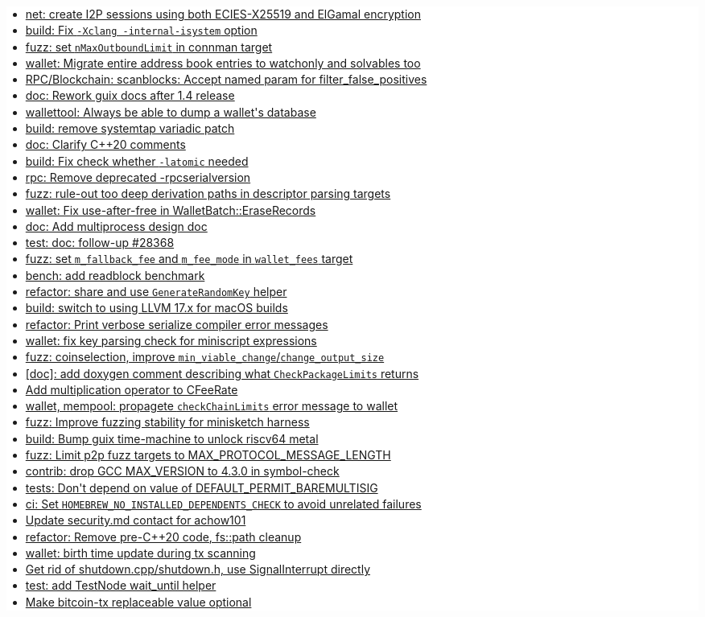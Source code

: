 - [net: create I2P sessions using both ECIES-X25519 and ElGamal encryption](https://github.com/bitcoin/bitcoin/pull/29200)
- [build: Fix `-Xclang -internal-isystem` option](https://github.com/bitcoin/bitcoin/pull/29195)
- [fuzz: set `nMaxOutboundLimit` in connman target](https://github.com/bitcoin/bitcoin/pull/29172)
- [wallet: Migrate entire address book entries to watchonly and solvables too](https://github.com/bitcoin/bitcoin/pull/28610)
- [RPC/Blockchain: scanblocks: Accept named param for filter_false_positives](https://github.com/bitcoin/bitcoin/pull/29184)
- [doc: Rework guix docs after 1.4 release](https://github.com/bitcoin/bitcoin/pull/28962)
- [wallettool: Always be able to dump a wallet's database](https://github.com/bitcoin/bitcoin/pull/29117)
- [build: remove systemtap variadic patch](https://github.com/bitcoin/bitcoin/pull/29181)
- [doc: Clarify C++20 comments](https://github.com/bitcoin/bitcoin/pull/29042)
- [build: Fix check whether `-latomic` needed](https://github.com/bitcoin/bitcoin/pull/29177)
- [rpc: Remove deprecated -rpcserialversion](https://github.com/bitcoin/bitcoin/pull/28890)
- [fuzz: rule-out too deep derivation paths in descriptor parsing targets](https://github.com/bitcoin/bitcoin/pull/28832)
- [wallet: Fix use-after-free in WalletBatch::EraseRecords](https://github.com/bitcoin/bitcoin/pull/29176)
- [doc: Add multiprocess design doc](https://github.com/bitcoin/bitcoin/pull/28978)
- [test: doc: follow-up #28368](https://github.com/bitcoin/bitcoin/pull/29013)
- [fuzz: set `m_fallback_fee` and `m_fee_mode` in `wallet_fees` target](https://github.com/bitcoin/bitcoin/pull/29076)
- [bench: add readblock benchmark](https://github.com/bitcoin/bitcoin/pull/26684)
- [refactor: share and use `GenerateRandomKey` helper](https://github.com/bitcoin/bitcoin/pull/28455)
- [build: switch to using LLVM 17.x for macOS builds](https://github.com/bitcoin/bitcoin/pull/28880)
- [refactor: Print verbose serialize compiler error messages](https://github.com/bitcoin/bitcoin/pull/29056)
- [wallet: fix key parsing check for miniscript expressions](https://github.com/bitcoin/bitcoin/pull/29027)
- [fuzz: coinselection, improve `min_viable_change`/`change_output_size`](https://github.com/bitcoin/bitcoin/pull/28372)
- [[doc]: add doxygen comment describing  what `CheckPackageLimits` returns](https://github.com/bitcoin/bitcoin/pull/29115)
- [Add multiplication operator to CFeeRate](https://github.com/bitcoin/bitcoin/pull/29037)
- [wallet, mempool: propagete `checkChainLimits` error message to wallet](https://github.com/bitcoin/bitcoin/pull/28863)
- [fuzz: Improve fuzzing stability for minisketch harness](https://github.com/bitcoin/bitcoin/pull/29064)
- [build: Bump guix time-machine to unlock riscv64 metal](https://github.com/bitcoin/bitcoin/pull/29078)
- [fuzz: Limit p2p fuzz targets to MAX_PROTOCOL_MESSAGE_LENGTH](https://github.com/bitcoin/bitcoin/pull/29079)
- [contrib: drop GCC MAX_VERSION to 4.3.0 in symbol-check](https://github.com/bitcoin/bitcoin/pull/28844)
- [tests: Don't depend on value of DEFAULT_PERMIT_BAREMULTISIG](https://github.com/bitcoin/bitcoin/pull/29088)
- [ci: Set `HOMEBREW_NO_INSTALLED_DEPENDENTS_CHECK` to avoid unrelated failures](https://github.com/bitcoin/bitcoin/pull/29080)
- [Update security.md contact for achow101](https://github.com/bitcoin/bitcoin/pull/29087)
- [refactor: Remove pre-C++20 code, fs::path cleanup](https://github.com/bitcoin/bitcoin/pull/29040)
- [wallet: birth time update during tx scanning](https://github.com/bitcoin/bitcoin/pull/28920)
- [Get rid of shutdown.cpp/shutdown.h, use SignalInterrupt directly](https://github.com/bitcoin/bitcoin/pull/28051)
- [test: add TestNode wait_until helper](https://github.com/bitcoin/bitcoin/pull/29070)
- [Make bitcoin-tx replaceable value optional](https://github.com/bitcoin/bitcoin/pull/29022)
